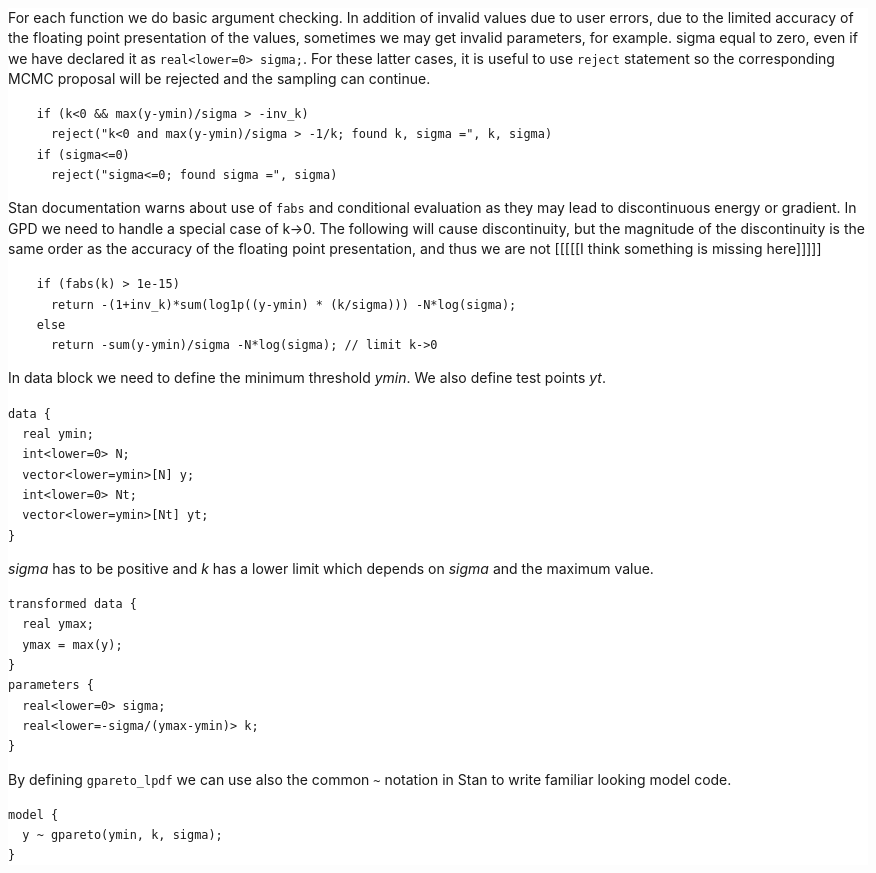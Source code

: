 For each function we do basic argument checking. In addition of invalid values due to user errors, due to the limited accuracy of the floating point presentation of the values, sometimes we may get invalid parameters, for example. sigma equal to zero, even if we have declared it as `real<lower=0> sigma;`. For these latter cases, it is useful to use `reject` statement so the corresponding MCMC proposal will be rejected and the sampling can continue.
```
    if (k<0 && max(y-ymin)/sigma > -inv_k)
      reject("k<0 and max(y-ymin)/sigma > -1/k; found k, sigma =", k, sigma)
    if (sigma<=0)
      reject("sigma<=0; found sigma =", sigma)
```

Stan documentation warns about use of `fabs` and conditional evaluation as they may lead to discontinuous energy or gradient. In GPD we need to handle a special case of k->0. The following will cause discontinuity, but the magnitude of the discontinuity is the same order as the accuracy of the floating point presentation, and thus we are not [[[[[I think something is missing here]]]]]
```
    if (fabs(k) > 1e-15)
      return -(1+inv_k)*sum(log1p((y-ymin) * (k/sigma))) -N*log(sigma);
    else
      return -sum(y-ymin)/sigma -N*log(sigma); // limit k->0
```

In data block we need to define the minimum threshold *ymin*. We also define test points *yt*.
```
data {
  real ymin;
  int<lower=0> N;
  vector<lower=ymin>[N] y;
  int<lower=0> Nt;
  vector<lower=ymin>[Nt] yt;
}
```

*sigma* has to be positive and *k* has a lower limit which depends on *sigma* and the maximum value.
```
transformed data {
  real ymax;
  ymax = max(y);
}
parameters {
  real<lower=0> sigma; 
  real<lower=-sigma/(ymax-ymin)> k; 
}
```

By defining `gpareto_lpdf` we can use also the common `~` notation in Stan to write familiar looking model code.
```
model {
  y ~ gpareto(ymin, k, sigma);
}
```
